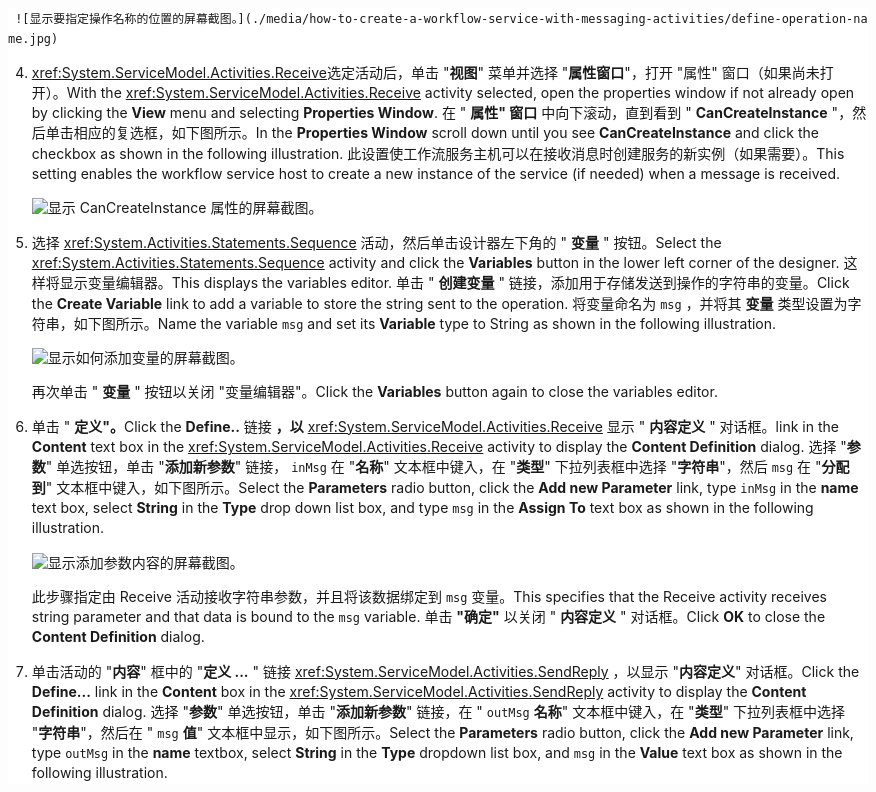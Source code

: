      ![显示要指定操作名称的位置的屏幕截图。](./media/how-to-create-a-workflow-service-with-messaging-activities/define-operation-name.jpg)  
  
4. <span data-ttu-id="eabc9-129"><xref:System.ServiceModel.Activities.Receive>选定活动后，单击 "**视图**" 菜单并选择 "**属性窗口**"，打开 "属性" 窗口（如果尚未打开）。</span><span class="sxs-lookup"><span data-stu-id="eabc9-129">With the <xref:System.ServiceModel.Activities.Receive> activity selected, open the properties window if not already open by clicking the **View** menu and selecting **Properties Window**.</span></span> <span data-ttu-id="eabc9-130">在 " **属性" 窗口** 中向下滚动，直到看到 " **CanCreateInstance** "，然后单击相应的复选框，如下图所示。</span><span class="sxs-lookup"><span data-stu-id="eabc9-130">In the **Properties Window** scroll down until you see **CanCreateInstance** and click the checkbox as shown in the following illustration.</span></span> <span data-ttu-id="eabc9-131">此设置使工作流服务主机可以在接收消息时创建服务的新实例（如果需要）。</span><span class="sxs-lookup"><span data-stu-id="eabc9-131">This setting enables the workflow service host to create a new instance of the service (if needed) when a message is received.</span></span>  
  
     ![显示 CanCreateInstance 属性的屏幕截图。](./media/how-to-create-a-workflow-service-with-messaging-activities/cancreateinstance-property.jpg)  
  
5. <span data-ttu-id="eabc9-133">选择 <xref:System.Activities.Statements.Sequence> 活动，然后单击设计器左下角的 " **变量** " 按钮。</span><span class="sxs-lookup"><span data-stu-id="eabc9-133">Select the <xref:System.Activities.Statements.Sequence> activity and click the **Variables** button in the lower left corner of the designer.</span></span> <span data-ttu-id="eabc9-134">这样将显示变量编辑器。</span><span class="sxs-lookup"><span data-stu-id="eabc9-134">This displays the variables editor.</span></span> <span data-ttu-id="eabc9-135">单击 " **创建变量** " 链接，添加用于存储发送到操作的字符串的变量。</span><span class="sxs-lookup"><span data-stu-id="eabc9-135">Click the **Create Variable** link to add a variable to store the string sent to the operation.</span></span> <span data-ttu-id="eabc9-136">将变量命名为 `msg` ，并将其 **变量** 类型设置为字符串，如下图所示。</span><span class="sxs-lookup"><span data-stu-id="eabc9-136">Name the variable `msg` and set its **Variable** type to String as shown in the following illustration.</span></span>  
  
     ![显示如何添加变量的屏幕截图。](./media/how-to-create-a-workflow-service-with-messaging-activities/add-variable-msg-string.jpg)  
  
     <span data-ttu-id="eabc9-138">再次单击 " **变量** " 按钮以关闭 "变量编辑器"。</span><span class="sxs-lookup"><span data-stu-id="eabc9-138">Click the **Variables** button again to close the variables editor.</span></span>  
  
6. <span data-ttu-id="eabc9-139">单击 " **定义"。**</span><span class="sxs-lookup"><span data-stu-id="eabc9-139">Click the **Define..**</span></span> <span data-ttu-id="eabc9-140">链接 **，以** <xref:System.ServiceModel.Activities.Receive> 显示 " **内容定义** " 对话框。</span><span class="sxs-lookup"><span data-stu-id="eabc9-140">link in the **Content** text box in the <xref:System.ServiceModel.Activities.Receive> activity to display the **Content Definition** dialog.</span></span> <span data-ttu-id="eabc9-141">选择 "**参数**" 单选按钮，单击 "**添加新参数**" 链接， `inMsg` 在 "**名称**" 文本框中键入，在 "**类型**" 下拉列表框中选择 "**字符串**"，然后 `msg` 在 "**分配到**" 文本框中键入，如下图所示。</span><span class="sxs-lookup"><span data-stu-id="eabc9-141">Select the **Parameters** radio button, click the **Add new Parameter** link, type `inMsg` in the **name** text box, select **String** in the **Type** drop down list box, and type `msg` in the **Assign To** text box as shown in the following illustration.</span></span>  
  
     ![显示添加参数内容的屏幕截图。](./media/how-to-create-a-workflow-service-with-messaging-activities/adding-parameters-content.jpg)  
  
     <span data-ttu-id="eabc9-143">此步骤指定由 Receive 活动接收字符串参数，并且将该数据绑定到 `msg` 变量。</span><span class="sxs-lookup"><span data-stu-id="eabc9-143">This specifies that the Receive activity receives string parameter and that data is bound to the `msg` variable.</span></span> <span data-ttu-id="eabc9-144">单击 **"确定"** 以关闭 " **内容定义** " 对话框。</span><span class="sxs-lookup"><span data-stu-id="eabc9-144">Click **OK** to close the **Content Definition** dialog.</span></span>  
  
7. <span data-ttu-id="eabc9-145">单击活动的 "**内容**" 框中的 "**定义 ...** " 链接 <xref:System.ServiceModel.Activities.SendReply> ，以显示 "**内容定义**" 对话框。</span><span class="sxs-lookup"><span data-stu-id="eabc9-145">Click the **Define...** link in the **Content** box in the <xref:System.ServiceModel.Activities.SendReply> activity to display the **Content Definition** dialog.</span></span> <span data-ttu-id="eabc9-146">选择 "**参数**" 单选按钮，单击 "**添加新参数**" 链接，在 " `outMsg` **名称**" 文本框中键入，在 "**类型**" 下拉列表框中选择 "**字符串**"，然后在 " `msg` **值**" 文本框中显示，如下图所示。</span><span class="sxs-lookup"><span data-stu-id="eabc9-146">Select the **Parameters** radio button, click the **Add new Parameter** link, type `outMsg` in the **name** textbox, select **String** in the **Type** dropdown list box, and `msg` in the **Value** text box as shown in the following illustration.</span></span>  
  